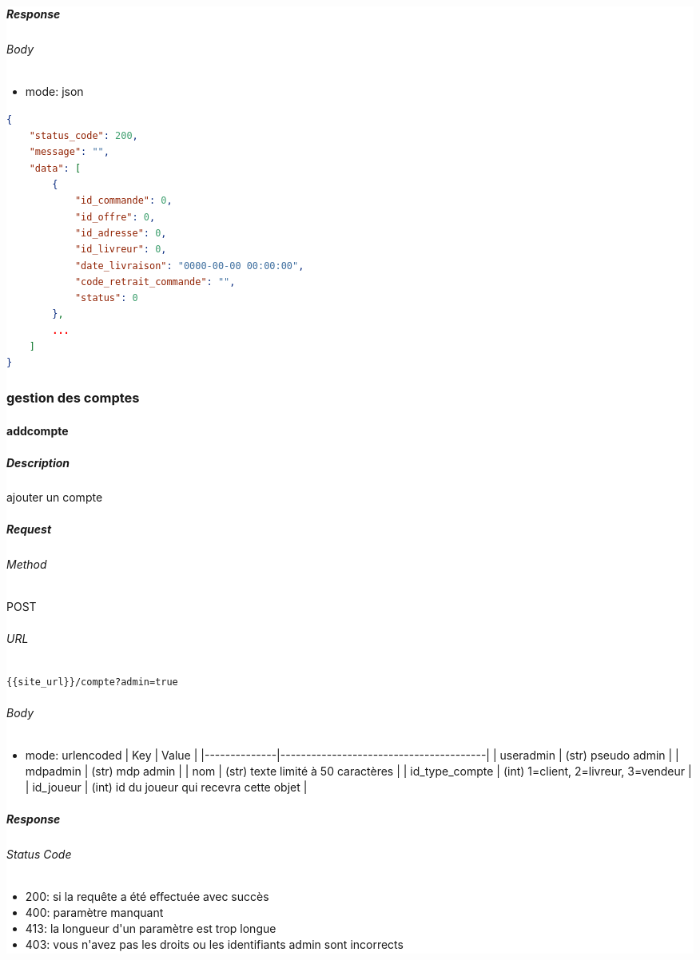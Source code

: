 ##### Response
###### Body
- mode: json
```json
{
    "status_code": 200,
    "message": "",
    "data": [
        {
            "id_commande": 0,
            "id_offre": 0,
            "id_adresse": 0,
            "id_livreur": 0,
            "date_livraison": "0000-00-00 00:00:00",
            "code_retrait_commande": "",
            "status": 0
        },
        ...
    ]
}
```

### gestion des comptes
#### addcompte
##### Description
ajouter un compte

##### Request
###### Method
POST
###### URL
```
{{site_url}}/compte?admin=true
```
###### Body
- mode: urlencoded
| Key          | Value                            |
|--------------|----------------------------------------|
| useradmin    | (str) pseudo admin                     |
| mdpadmin     | (str) mdp admin                        |
| nom          | (str) texte limité à 50 caractères     |
| id_type_compte | (int) 1=client, 2=livreur, 3=vendeur |
| id_joueur    | (int) id du joueur qui recevra cette objet |

##### Response
###### Status Code
- 200: si la requête a été effectuée avec succès
- 400: paramètre manquant
- 413: la longueur d'un paramètre est trop longue
- 403: vous n'avez pas les droits ou les identifiants admin sont incorrects
